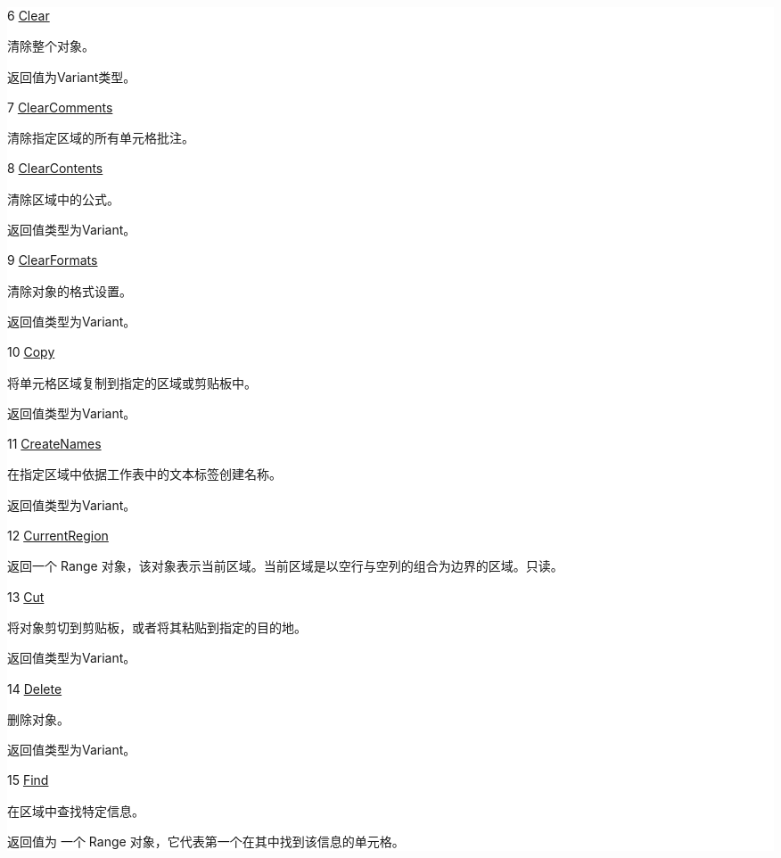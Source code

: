 <td style="text-align: center;" data-valian="middle">6</td>
<td style="text-align: left;" data-valian="middle"><a href="#Range.Clear">Clear</a></td>
<td style="text-align: left;" data-valian="middle"><p>清除整个对象。</p>
<p>返回值为Variant类型。</p></td>
</tr>
<tr class="odd" data-editname="functions">
<td style="text-align: center;" data-valian="middle">7</td>
<td style="text-align: left;" data-valian="middle"><a href="#Range.ClearComments">ClearComments</a></td>
<td style="text-align: left;" data-valian="middle"><p>清除指定区域的所有单元格批注。</p></td>
</tr>
<tr class="even" data-editname="functions">
<td style="text-align: center;" data-valian="middle">8</td>
<td style="text-align: left;" data-valian="middle"><a href="#Range.ClearContents">ClearContents</a></td>
<td style="text-align: left;" data-valian="middle"><p>清除区域中的公式。</p>
<p>返回值类型为Variant。</p></td>
</tr>
<tr class="odd" data-editname="functions">
<td style="text-align: center;" data-valian="middle">9</td>
<td style="text-align: left;" data-valian="middle"><a href="#Range.ClearFormats">ClearFormats</a></td>
<td style="text-align: left;" data-valian="middle"><p>清除对象的格式设置。</p>
<p>返回值类型为Variant。</p></td>
</tr>
<tr class="even" data-editname="functions">
<td style="text-align: center;" data-valian="middle">10</td>
<td style="text-align: left;" data-valian="middle"><a href="#Range.Copy">Copy</a></td>
<td style="text-align: left;" data-valian="middle"><p>将单元格区域复制到指定的区域或剪贴板中。</p>
<p>返回值类型为Variant。</p></td>
</tr>
<tr class="odd" data-editname="functions">
<td style="text-align: center;" data-valian="middle">11</td>
<td style="text-align: left;" data-valian="middle"><a href="#Range.CreateNames">CreateNames</a></td>
<td style="text-align: left;" data-valian="middle"><p>在指定区域中依据工作表中的文本标签创建名称。</p>
<p>返回值类型为Variant。</p></td>
</tr>
<tr class="even" data-editname="functions">
<td style="text-align: center;" data-valian="middle">12</td>
<td style="text-align: left;" data-valian="middle"><a href="#Range.CurrentRegion">CurrentRegion</a></td>
<td style="text-align: left;" data-valian="middle"><p>返回一个 Range 对象，该对象表示当前区域。当前区域是以空行与空列的组合为边界的区域。只读。</p></td>
</tr>
<tr class="odd" data-editname="functions">
<td style="text-align: center;" data-valian="middle">13</td>
<td style="text-align: left;" data-valian="middle"><a href="#Range.Cut">Cut</a></td>
<td style="text-align: left;" data-valian="middle"><p>将对象剪切到剪贴板，或者将其粘贴到指定的目的地。</p>
<p>返回值类型为Variant。</p></td>
</tr>
<tr class="even" data-editname="functions">
<td style="text-align: center;" data-valian="middle">14</td>
<td style="text-align: left;" data-valian="middle"><a href="#Range.Delete">Delete</a></td>
<td style="text-align: left;" data-valian="middle"><p>删除对象。</p>
<p>返回值类型为Variant。</p></td>
</tr>
<tr class="odd" data-editname="functions">
<td style="text-align: center;" data-valian="middle">15</td>
<td style="text-align: left;" data-valian="middle"><a href="#Range.Find">Find</a></td>
<td style="text-align: left;" data-valian="middle"><p>在区域中查找特定信息。</p>
<p>返回值为 一个 Range 对象，它代表第一个在其中找到该信息的单元格。</p></td>
</tr>
<tr class="even" data-editname="functions">